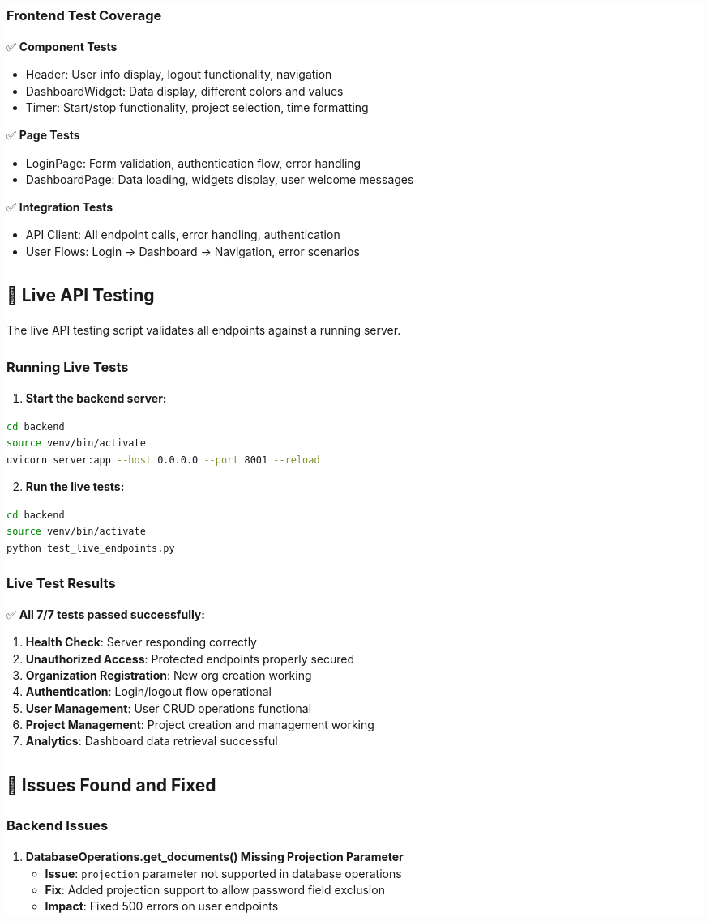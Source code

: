 ### Frontend Test Coverage

✅ **Component Tests**
- Header: User info display, logout functionality, navigation
- DashboardWidget: Data display, different colors and values
- Timer: Start/stop functionality, project selection, time formatting

✅ **Page Tests**
- LoginPage: Form validation, authentication flow, error handling
- DashboardPage: Data loading, widgets display, user welcome messages

✅ **Integration Tests**
- API Client: All endpoint calls, error handling, authentication
- User Flows: Login → Dashboard → Navigation, error scenarios

## 🚀 Live API Testing

The live API testing script validates all endpoints against a running server.

### Running Live Tests

1. **Start the backend server:**
```bash
cd backend
source venv/bin/activate
uvicorn server:app --host 0.0.0.0 --port 8001 --reload
```

2. **Run the live tests:**
```bash
cd backend
source venv/bin/activate
python test_live_endpoints.py
```

### Live Test Results

✅ **All 7/7 tests passed successfully:**

1. **Health Check**: Server responding correctly
2. **Unauthorized Access**: Protected endpoints properly secured
3. **Organization Registration**: New org creation working
4. **Authentication**: Login/logout flow operational  
5. **User Management**: User CRUD operations functional
6. **Project Management**: Project creation and management working
7. **Analytics**: Dashboard data retrieval successful

## 🐛 Issues Found and Fixed

### Backend Issues

1. **DatabaseOperations.get_documents() Missing Projection Parameter**
   - **Issue**: `projection` parameter not supported in database operations
   - **Fix**: Added projection support to allow password field exclusion
   - **Impact**: Fixed 500 errors on user endpoints
